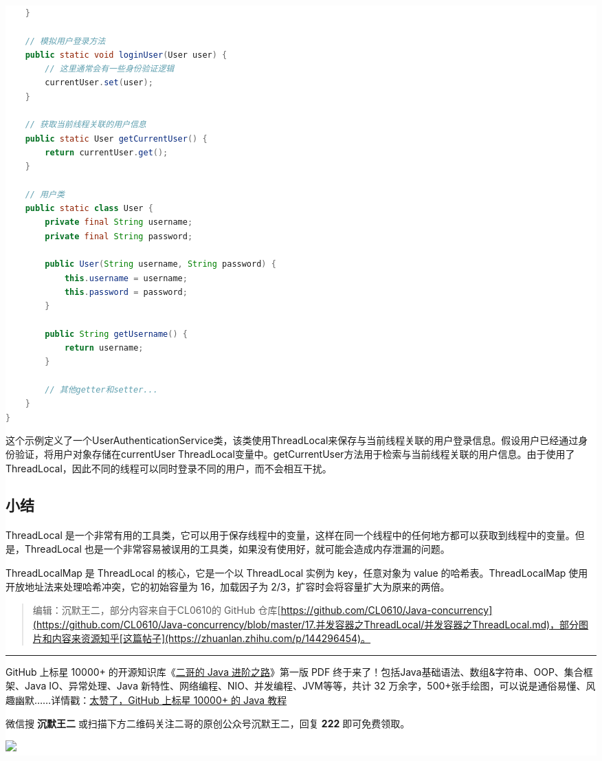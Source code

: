 ```java
    }

    // 模拟用户登录方法
    public static void loginUser(User user) {
        // 这里通常会有一些身份验证逻辑
        currentUser.set(user);
    }

    // 获取当前线程关联的用户信息
    public static User getCurrentUser() {
        return currentUser.get();
    }

    // 用户类
    public static class User {
        private final String username;
        private final String password;

        public User(String username, String password) {
            this.username = username;
            this.password = password;
        }

        public String getUsername() {
            return username;
        }

        // 其他getter和setter...
    }
}
```

这个示例定义了一个UserAuthenticationService类，该类使用ThreadLocal来保存与当前线程关联的用户登录信息。假设用户已经通过身份验证，将用户对象存储在currentUser ThreadLocal变量中。getCurrentUser方法用于检索与当前线程关联的用户信息。由于使用了ThreadLocal，因此不同的线程可以同时登录不同的用户，而不会相互干扰。

## 小结

ThreadLocal 是一个非常有用的工具类，它可以用于保存线程中的变量，这样在同一个线程中的任何地方都可以获取到线程中的变量。但是，ThreadLocal 也是一个非常容易被误用的工具类，如果没有使用好，就可能会造成内存泄漏的问题。

ThreadLocalMap 是 ThreadLocal 的核心，它是一个以 ThreadLocal 实例为 key，任意对象为 value 的哈希表。ThreadLocalMap 使用开放地址法来处理哈希冲突，它的初始容量为 16，加载因子为 2/3，扩容时会将容量扩大为原来的两倍。

> 编辑：沉默王二，部分内容来自于CL0610的 GitHub 仓库[https://github.com/CL0610/Java-concurrency](https://github.com/CL0610/Java-concurrency/blob/master/17.并发容器之ThreadLocal/并发容器之ThreadLocal.md)，部分图片和内容来资源知乎[这篇帖子](https://zhuanlan.zhihu.com/p/144296454)。


---

GitHub 上标星 10000+ 的开源知识库《[二哥的 Java 进阶之路](https://github.com/itwanger/toBeBetterJavaer)》第一版 PDF 终于来了！包括Java基础语法、数组&字符串、OOP、集合框架、Java IO、异常处理、Java 新特性、网络编程、NIO、并发编程、JVM等等，共计 32 万余字，500+张手绘图，可以说是通俗易懂、风趣幽默……详情戳：[太赞了，GitHub 上标星 10000+ 的 Java 教程](https://javabetter.cn/overview/)


微信搜 **沉默王二** 或扫描下方二维码关注二哥的原创公众号沉默王二，回复 **222** 即可免费领取。

![](https://cdn.tobebetterjavaer.com/tobebetterjavaer/images/gongzhonghao.png)
